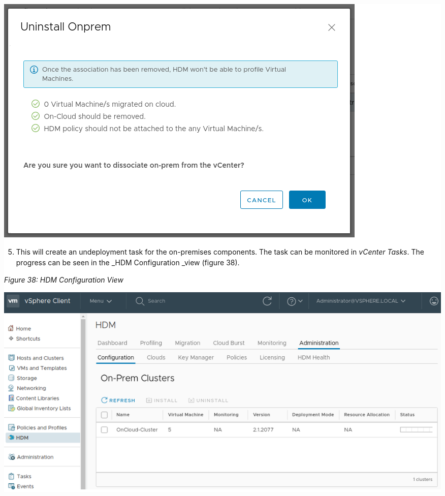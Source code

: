 ![alt_text](images/image12.png "image_tooltip")




5. This will create an undeployment task for the on-premises components. The task can be monitored in _vCenter Tasks_. The progress can be seen in the _HDM Configuration _view (figure 38).

_Figure 38: HDM Configuration View_



![alt_text](images/image13.png "image_tooltip")
